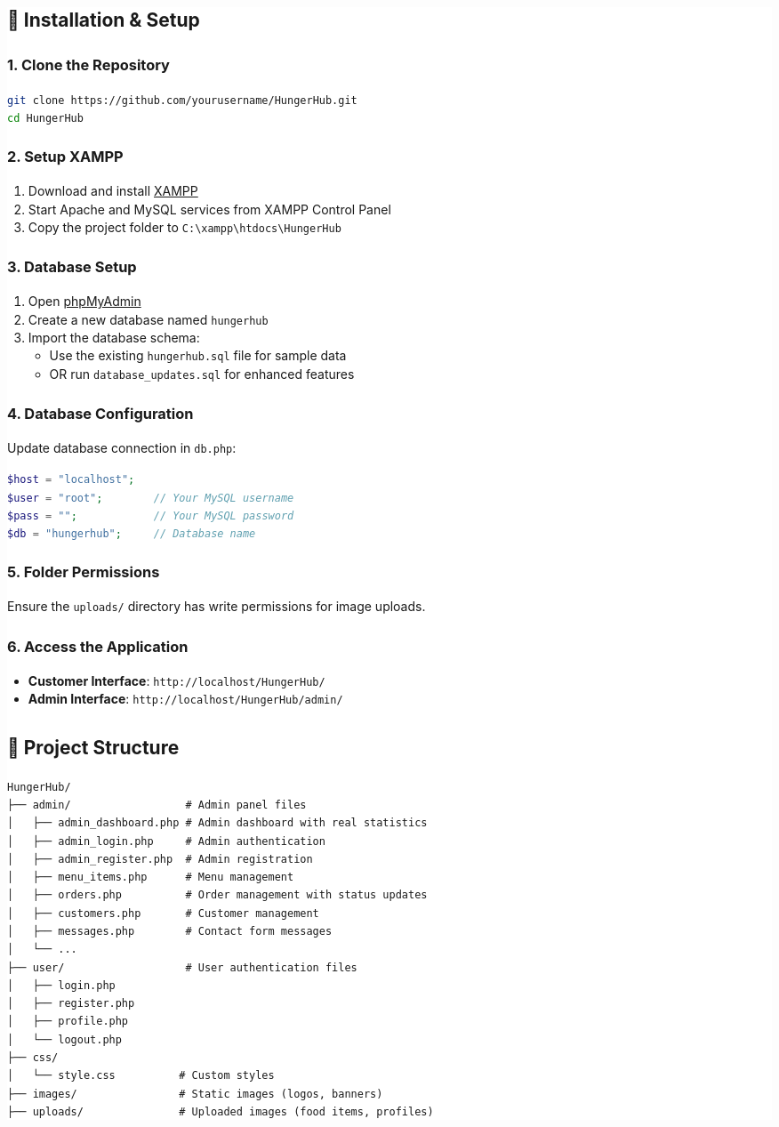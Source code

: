 ## 🚀 Installation & Setup

### 1. Clone the Repository

```bash
git clone https://github.com/yourusername/HungerHub.git
cd HungerHub
```

### 2. Setup XAMPP

1. Download and install [XAMPP](https://www.apachefriends.org/)
2. Start Apache and MySQL services from XAMPP Control Panel
3. Copy the project folder to `C:\xampp\htdocs\HungerHub`

### 3. Database Setup

1. Open [phpMyAdmin](http://localhost/phpmyadmin)
2. Create a new database named `hungerhub`
3. Import the database schema:
   - Use the existing `hungerhub.sql` file for sample data
   - OR run `database_updates.sql` for enhanced features

### 4. Database Configuration

Update database connection in `db.php`:

```php
$host = "localhost";
$user = "root";        // Your MySQL username
$pass = "";            // Your MySQL password
$db = "hungerhub";     // Database name
```

### 5. Folder Permissions

Ensure the `uploads/` directory has write permissions for image uploads.

### 6. Access the Application

- **Customer Interface**: `http://localhost/HungerHub/`
- **Admin Interface**: `http://localhost/HungerHub/admin/`

## 📁 Project Structure

```
HungerHub/
├── admin/                  # Admin panel files
│   ├── admin_dashboard.php # Admin dashboard with real statistics
│   ├── admin_login.php     # Admin authentication
│   ├── admin_register.php  # Admin registration
│   ├── menu_items.php      # Menu management
│   ├── orders.php          # Order management with status updates
│   ├── customers.php       # Customer management
│   ├── messages.php        # Contact form messages
│   └── ...
├── user/                   # User authentication files
│   ├── login.php
│   ├── register.php
│   ├── profile.php
│   └── logout.php
├── css/
│   └── style.css          # Custom styles
├── images/                # Static images (logos, banners)
├── uploads/               # Uploaded images (food items, profiles)
```